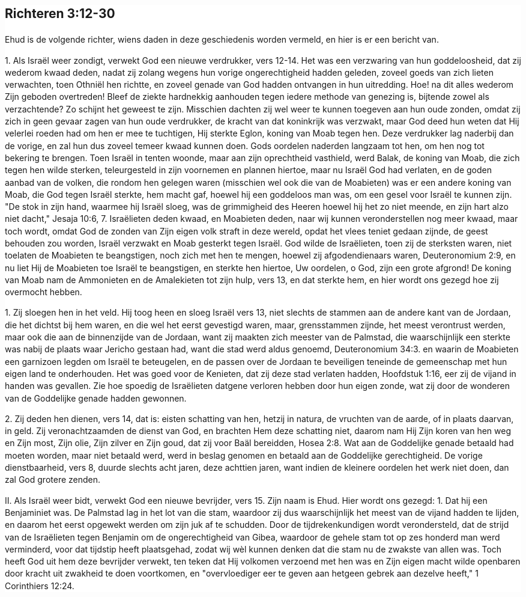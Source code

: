 ## Richteren 3:12-30 

Ehud is de volgende richter, wiens daden in deze geschiedenis worden vermeld, en hier is er een bericht van. 

1\. Als Israël weer zondigt, verwekt God een nieuwe verdrukker, vers 12-14. Het was een verzwaring van hun goddeloosheid, dat zij wederom kwaad deden, nadat zij zolang wegens hun vorige ongerechtigheid hadden geleden, zoveel goeds van zich lieten verwachten, toen Othniël hen richtte, en zoveel genade van God hadden ontvangen in hun uitredding. Hoe! na dit alles wederom Zijn geboden overtreden! Bleef de ziekte hardnekkig aanhouden tegen iedere methode van genezing is, bijtende zowel als verzachtende? Zo schijnt het geweest te zijn. Misschien dachten zij wel weer te kunnen toegeven aan hun oude zonden, omdat zij zich in geen gevaar zagen van hun oude verdrukker, de kracht van dat koninkrijk was verzwakt, maar God deed hun weten dat Hij velerlei roeden had om hen er mee te tuchtigen, Hij sterkte Eglon, koning van Moab tegen hen. Deze verdrukker lag naderbij dan de vorige, en zal hun dus zoveel temeer kwaad kunnen doen. Gods oordelen naderden langzaam tot hen, om hen nog tot bekering te brengen. Toen Israël in tenten woonde, maar aan zijn oprechtheid vasthield, werd Balak, de koning van Moab, die zich tegen hen wilde sterken, teleurgesteld in zijn voornemen en plannen hiertoe, maar nu Israël God had verlaten, en de goden aanbad van de volken, die rondom hen gelegen waren (misschien wel ook die van de Moabieten) was er een andere koning van Moab, die God tegen Israël sterkte, hem macht gaf, hoewel hij een goddeloos man was, om een gesel voor Israël te kunnen zijn. "De stok in zijn hand, waarmee hij Israël sloeg, was de grimmigheid des Heeren hoewel hij het zo niet meende, en zijn hart alzo niet dacht," Jesaja 10:6, 7. 
Israëlieten deden kwaad, en Moabieten deden, naar wij kunnen veronderstellen nog meer kwaad, maar toch wordt, omdat God de zonden van Zijn eigen volk straft in deze wereld, opdat het vlees teniet gedaan zijnde, de geest behouden zou worden, Israël verzwakt en Moab gesterkt tegen Israël. God wilde de Israëlieten, toen zij de sterksten waren, niet toelaten de Moabieten te beangstigen, noch zich met hen te mengen, hoewel zij afgodendienaars waren, Deuteronomium 2:9, en nu liet Hij de Moabieten toe Israël te beangstigen, en sterkte hen hiertoe, Uw oordelen, o God, zijn een grote afgrond! De koning van Moab nam de Ammonieten en de Amalekieten tot zijn hulp, vers 13, en dat sterkte hem, en hier wordt ons gezegd hoe zij overmocht hebben. 

1\. Zij sloegen hen in het veld. Hij toog heen en sloeg Israël vers 13, niet slechts de stammen aan de andere kant van de Jordaan, die het dichtst bij hem waren, en die wel het eerst gevestigd waren, maar, grensstammen zijnde, het meest verontrust werden, maar ook die aan de binnenzijde van de Jordaan, want zij maakten zich meester van de Palmstad, die waarschijnlijk een sterkte was nabij de plaats waar Jericho gestaan had, want die stad werd aldus genoemd, Deuteronomium 34:3. en waarin de Moabieten een garnizoen legden om Israël te beteugelen, en de passen over de Jordaan te beveiligen teneinde de gemeenschap met hun eigen land te onderhouden. Het was goed voor de Kenieten, dat zij deze stad verlaten hadden, Hoofdstuk 1:16, eer zij de vijand in handen was gevallen. Zie hoe spoedig de Israëlieten datgene verloren hebben door hun eigen zonde, wat zij door de wonderen van de Goddelijke genade hadden gewonnen. 

2\. Zij deden hen dienen, vers 14, dat is: eisten schatting van hen, hetzij in natura, de vruchten van de aarde, of in plaats daarvan, in geld. Zij veronachtzaamden de dienst van God, en brachten Hem deze schatting niet, daarom nam Hij Zijn koren van hen weg en Zijn most, Zijn olie, Zijn zilver en Zijn goud, dat zij voor Baäl bereidden, Hosea 2:8. Wat aan de Goddelijke genade betaald had moeten worden, maar niet betaald werd, werd in beslag genomen en betaald aan de Goddelijke gerechtigheid. De vorige dienstbaarheid, vers 8, duurde slechts acht jaren, deze achttien jaren, want indien de kleinere oordelen het werk niet doen, dan zal God grotere zenden. 

II. Als Israël weer bidt, verwekt God een nieuwe bevrijder, vers 15. Zijn naam is Ehud. Hier wordt ons gezegd:
1\. Dat hij een Benjaminiet was. De Palmstad lag in het lot van die stam, waardoor zij dus waarschijnlijk het meest van de vijand hadden te lijden, en daarom het eerst opgewekt werden om zijn juk af te schudden. Door de tijdrekenkundigen wordt verondersteld, dat de strijd van de Israëlieten tegen Benjamin om de ongerechtigheid van Gibea, waardoor de gehele stam tot op zes honderd man werd verminderd, voor dat tijdstip heeft plaatsgehad, zodat wij wèl kunnen denken dat die stam nu de zwakste van allen was. Toch heeft God uit hem deze bevrijder verwekt, ten teken dat Hij volkomen verzoend met hen was en Zijn eigen macht wilde openbaren door kracht uit zwakheid te doen voortkomen, en "overvloediger eer te geven aan hetgeen gebrek aan dezelve heeft," 1 Corinthiers 12:24. 
